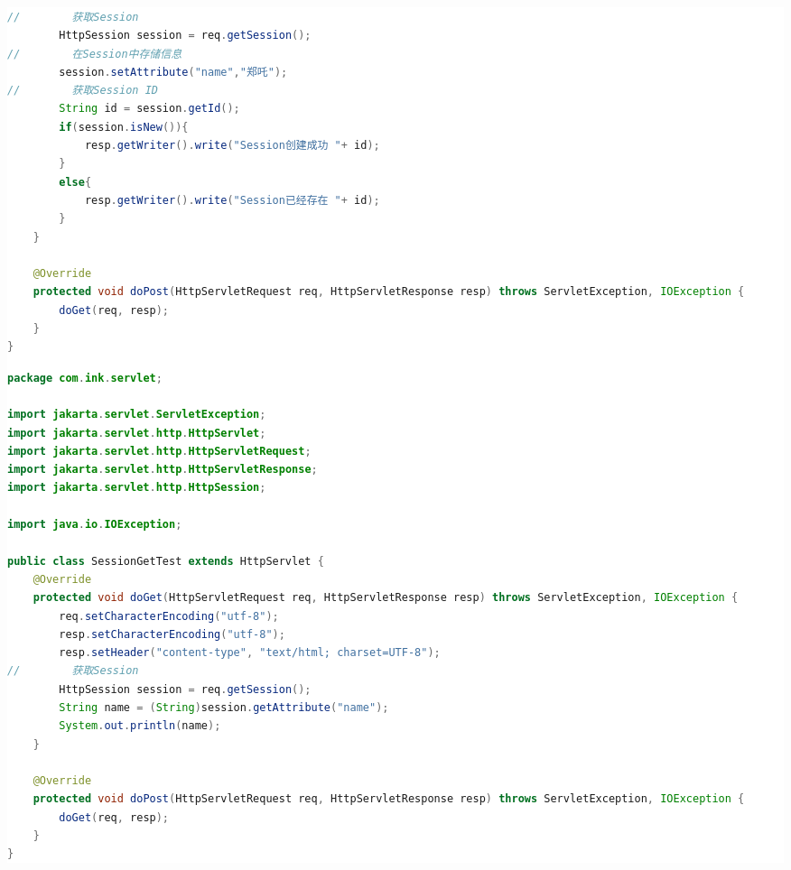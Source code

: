 ```java
//        获取Session
        HttpSession session = req.getSession();
//        在Session中存储信息
        session.setAttribute("name","郑吒");
//        获取Session ID
        String id = session.getId();
        if(session.isNew()){
            resp.getWriter().write("Session创建成功 "+ id);
        }
        else{
            resp.getWriter().write("Session已经存在 "+ id);
        }
    }

    @Override
    protected void doPost(HttpServletRequest req, HttpServletResponse resp) throws ServletException, IOException {
        doGet(req, resp);
    }
}
```

```java
package com.ink.servlet;

import jakarta.servlet.ServletException;
import jakarta.servlet.http.HttpServlet;
import jakarta.servlet.http.HttpServletRequest;
import jakarta.servlet.http.HttpServletResponse;
import jakarta.servlet.http.HttpSession;

import java.io.IOException;

public class SessionGetTest extends HttpServlet {
    @Override
    protected void doGet(HttpServletRequest req, HttpServletResponse resp) throws ServletException, IOException {
        req.setCharacterEncoding("utf-8");
        resp.setCharacterEncoding("utf-8");
        resp.setHeader("content-type", "text/html; charset=UTF-8");
//        获取Session
        HttpSession session = req.getSession();
        String name = (String)session.getAttribute("name");
        System.out.println(name);
    }

    @Override
    protected void doPost(HttpServletRequest req, HttpServletResponse resp) throws ServletException, IOException {
        doGet(req, resp);
    }
}
```
